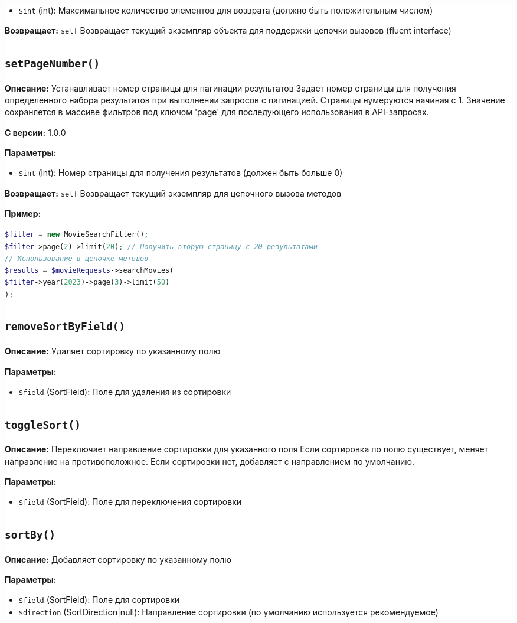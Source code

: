 * `$int` (int): Максимальное количество элементов для возврата (должно быть положительным числом)

**Возвращает:** `self` Возвращает текущий экземпляр объекта для поддержки цепочки вызовов (fluent interface)

## `setPageNumber()`

**Описание:** Устанавливает номер страницы для пагинации результатов
Задает номер страницы для получения определенного набора результатов
при выполнении запросов с пагинацией. Страницы нумеруются начиная с 1.
Значение сохраняется в массиве фильтров под ключом 'page' для
последующего использования в API-запросах.

**С версии:** 1.0.0

**Параметры:**

* `$int` (int): Номер страницы для получения результатов (должен быть больше 0)

**Возвращает:** `self` Возвращает текущий экземпляр для цепочного вызова методов

**Пример:**
```php
$filter = new MovieSearchFilter();
$filter->page(2)->limit(20); // Получить вторую страницу с 20 результатами
// Использование в цепочке методов
$results = $movieRequests->searchMovies(
$filter->year(2023)->page(3)->limit(50)
);
```

## `removeSortByField()`

**Описание:** Удаляет сортировку по указанному полю

**Параметры:**

* `$field` (SortField): Поле для удаления из сортировки

## `toggleSort()`

**Описание:** Переключает направление сортировки для указанного поля
Если сортировка по полю существует, меняет направление на противоположное.
Если сортировки нет, добавляет с направлением по умолчанию.

**Параметры:**

* `$field` (SortField): Поле для переключения сортировки

## `sortBy()`

**Описание:** Добавляет сортировку по указанному полю

**Параметры:**

* `$field` (SortField): Поле для сортировки
* `$direction` (SortDirection|null): Направление сортировки (по умолчанию используется рекомендуемое)
